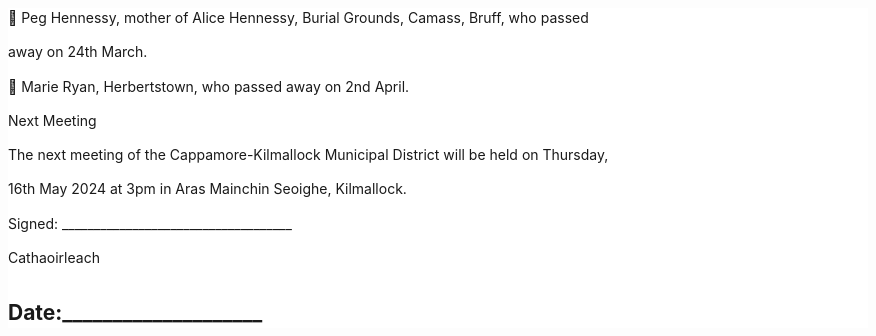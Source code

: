  Peg Hennessy, mother of Alice Hennessy, Burial Grounds, Camass, Bruff, who passed

away on 24th March.

 Marie Ryan, Herbertstown, who passed away on 2nd April.

Next Meeting

The next meeting of the Cappamore-Kilmallock Municipal District will be held on Thursday,

16th May 2024 at 3pm in Aras Mainchin Seoighe, Kilmallock.

Signed: \_\_\_\_\_\_\_\_\_\_\_\_\_\_\_\_\_\_\_\_\_\_\_\_\_\_\_\_\_\_\_\_\_\_\_\_

Cathaoirleach

Date:\_\_\_\_\_\_\_\_\_\_\_\_\_\_\_\_\_\_\_\_
---
